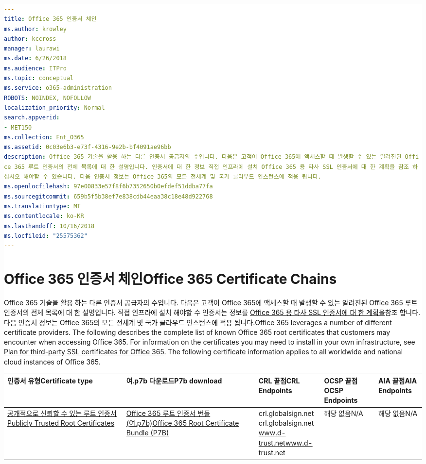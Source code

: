 ```yaml
---
title: Office 365 인증서 체인
ms.author: krowley
author: kccross
manager: laurawi
ms.date: 6/26/2018
ms.audience: ITPro
ms.topic: conceptual
ms.service: o365-administration
ROBOTS: NOINDEX, NOFOLLOW
localization_priority: Normal
search.appverid:
- MET150
ms.collection: Ent_O365
ms.assetid: 0c03e6b3-e73f-4316-9e2b-bf4091ae96bb
description: Office 365 기술을 활용 하는 다른 인증서 공급자의 수입니다. 다음은 고객이 Office 365에 액세스할 때 발생할 수 있는 알려진된 Office 365 루트 인증서의 전체 목록에 대 한 설명입니다. 인증서에 대 한 정보 직접 인프라에 설치 Office 365 용 타사 SSL 인증서에 대 한 계획을 참조 하십시오 해야할 수 있습니다. 다음 인증서 정보는 Office 365의 모든 전세계 및 국가 클라우드 인스턴스에 적용 됩니다.
ms.openlocfilehash: 97e00833e57f8f6b7352650b0efdef51ddba77fa
ms.sourcegitcommit: 659b5f5b38ef7e838cdb44eaa38c18e48d922768
ms.translationtype: MT
ms.contentlocale: ko-KR
ms.lasthandoff: 10/16/2018
ms.locfileid: "25575362"
---
```

# <a name="office-365-certificate-chains"></a><span data-ttu-id="5558b-106">Office 365 인증서 체인</span><span class="sxs-lookup"><span data-stu-id="5558b-106">Office 365 Certificate Chains</span></span>

<span data-ttu-id="5558b-p102">Office 365 기술을 활용 하는 다른 인증서 공급자의 수입니다. 다음은 고객이 Office 365에 액세스할 때 발생할 수 있는 알려진된 Office 365 루트 인증서의 전체 목록에 대 한 설명입니다. 직접 인프라에 설치 해야할 수 인증서는 정보를 [Office 365 용 타사 SSL 인증서에 대 한 계획을](https://support.office.com/article/b48cdf63-07e0-4cda-8c12-4871590f59ce)참조 합니다. 다음 인증서 정보는 Office 365의 모든 전세계 및 국가 클라우드 인스턴스에 적용 됩니다.</span><span class="sxs-lookup"><span data-stu-id="5558b-p102">Office 365 leverages a number of different certificate providers. The following describes the complete list of known Office 365 root certificates that customers may encounter when accessing Office 365. For information on the certificates you may need to install in your own infrastructure, see [Plan for third-party SSL certificates for Office 365](https://support.office.com/article/b48cdf63-07e0-4cda-8c12-4871590f59ce). The following certificate information applies to all worldwide and national cloud instances of Office 365.</span></span>
  

|<span data-ttu-id="5558b-111">**인증서 유형**</span><span class="sxs-lookup"><span data-stu-id="5558b-111">**Certificate type**</span></span>|<span data-ttu-id="5558b-112">**여.p7b 다운로드**</span><span class="sxs-lookup"><span data-stu-id="5558b-112">**P7b download**</span></span>|<span data-ttu-id="5558b-113">**CRL 끝점**</span><span class="sxs-lookup"><span data-stu-id="5558b-113">**CRL Endpoints**</span></span>|<span data-ttu-id="5558b-114">**OCSP 끝점**</span><span class="sxs-lookup"><span data-stu-id="5558b-114">**OCSP Endpoints**</span></span>|<span data-ttu-id="5558b-115">**AIA 끝점**</span><span class="sxs-lookup"><span data-stu-id="5558b-115">**AIA Endpoints**</span></span>|
|:-----|:-----|:-----|:-----|:-----|
|[<span data-ttu-id="5558b-116">공개적으로 신뢰할 수 있는 루트 인증서</span><span class="sxs-lookup"><span data-stu-id="5558b-116">Publicly Trusted Root Certificates</span></span>](https://support.office.com/article/0c03e6b3-e73f-4316-9e2b-bf4091ae96bb#rootcerts) <br/> |[<span data-ttu-id="5558b-117">Office 365 루트 인증서 번들 (여.p7b)</span><span class="sxs-lookup"><span data-stu-id="5558b-117">Office 365 Root Certificate Bundle (P7B)</span></span>](http://download.microsoft.com/download/A/5/A/A5AE01F3-D19B-4A11-9407-801263CEF72C/O365_Root_Certs_20170321.p7b) <br/> |<span data-ttu-id="5558b-118">crl.globalsign.net</span><span class="sxs-lookup"><span data-stu-id="5558b-118">crl.globalsign.net</span></span>  <br/> <span data-ttu-id="5558b-119">www.d-trust.net</span><span class="sxs-lookup"><span data-stu-id="5558b-119">www.d-trust.net</span></span>  <br/> |<span data-ttu-id="5558b-120">해당 없음</span><span class="sxs-lookup"><span data-stu-id="5558b-120">N/A</span></span>  <br/> |<span data-ttu-id="5558b-121">해당 없음</span><span class="sxs-lookup"><span data-stu-id="5558b-121">N/A</span></span>  <br/> |